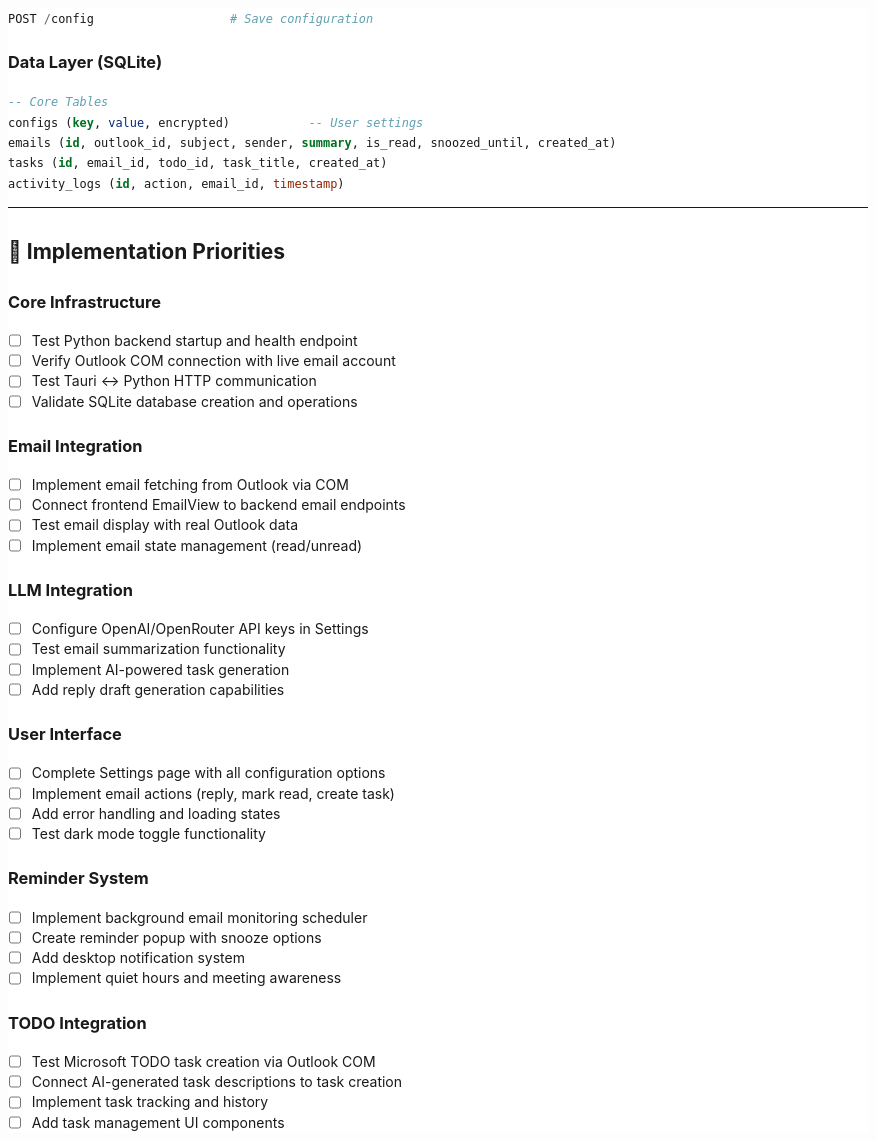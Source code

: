 ```python
POST /config                   # Save configuration
```

### **Data Layer (SQLite)**
```sql
-- Core Tables
configs (key, value, encrypted)           -- User settings
emails (id, outlook_id, subject, sender, summary, is_read, snoozed_until, created_at)
tasks (id, email_id, todo_id, task_title, created_at)
activity_logs (id, action, email_id, timestamp)
```

---

## **🚀 Implementation Priorities**

### **Core Infrastructure**
- [ ] Test Python backend startup and health endpoint
- [ ] Verify Outlook COM connection with live email account
- [ ] Test Tauri ↔ Python HTTP communication
- [ ] Validate SQLite database creation and operations

### **Email Integration**
- [ ] Implement email fetching from Outlook via COM
- [ ] Connect frontend EmailView to backend email endpoints
- [ ] Test email display with real Outlook data
- [ ] Implement email state management (read/unread)

### **LLM Integration**
- [ ] Configure OpenAI/OpenRouter API keys in Settings
- [ ] Test email summarization functionality
- [ ] Implement AI-powered task generation
- [ ] Add reply draft generation capabilities

### **User Interface**
- [ ] Complete Settings page with all configuration options
- [ ] Implement email actions (reply, mark read, create task)
- [ ] Add error handling and loading states
- [ ] Test dark mode toggle functionality

### **Reminder System**
- [ ] Implement background email monitoring scheduler
- [ ] Create reminder popup with snooze options
- [ ] Add desktop notification system
- [ ] Implement quiet hours and meeting awareness

### **TODO Integration**
- [ ] Test Microsoft TODO task creation via Outlook COM
- [ ] Connect AI-generated task descriptions to task creation
- [ ] Implement task tracking and history
- [ ] Add task management UI components
